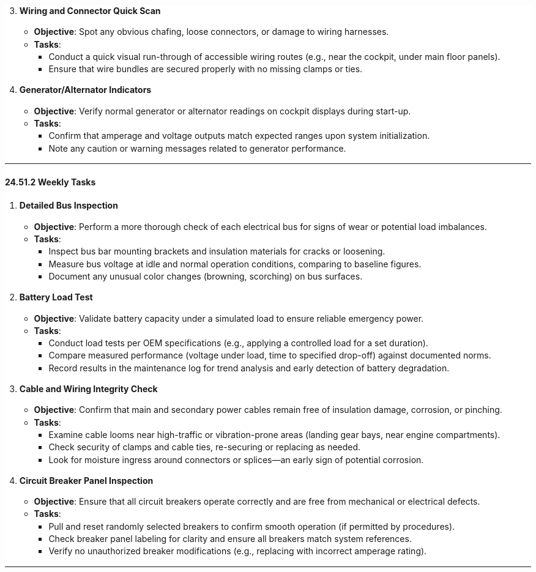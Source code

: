 3. **Wiring and Connector Quick Scan**  
   - **Objective**: Spot any obvious chafing, loose connectors, or damage to wiring harnesses.  
   - **Tasks**:  
     - Conduct a quick visual run-through of accessible wiring routes (e.g., near the cockpit, under main floor panels).  
     - Ensure that wire bundles are secured properly with no missing clamps or ties.

4. **Generator/Alternator Indicators**  
   - **Objective**: Verify normal generator or alternator readings on cockpit displays during start-up.  
   - **Tasks**:  
     - Confirm that amperage and voltage outputs match expected ranges upon system initialization.  
     - Note any caution or warning messages related to generator performance.

---

#### **24.51.2 Weekly Tasks**

1. **Detailed Bus Inspection**  
   - **Objective**: Perform a more thorough check of each electrical bus for signs of wear or potential load imbalances.  
   - **Tasks**:  
     - Inspect bus bar mounting brackets and insulation materials for cracks or loosening.  
     - Measure bus voltage at idle and normal operation conditions, comparing to baseline figures.  
     - Document any unusual color changes (browning, scorching) on bus surfaces.

2. **Battery Load Test**  
   - **Objective**: Validate battery capacity under a simulated load to ensure reliable emergency power.  
   - **Tasks**:  
     - Conduct load tests per OEM specifications (e.g., applying a controlled load for a set duration).  
     - Compare measured performance (voltage under load, time to specified drop-off) against documented norms.  
     - Record results in the maintenance log for trend analysis and early detection of battery degradation.

3. **Cable and Wiring Integrity Check**  
   - **Objective**: Confirm that main and secondary power cables remain free of insulation damage, corrosion, or pinching.  
   - **Tasks**:  
     - Examine cable looms near high-traffic or vibration-prone areas (landing gear bays, near engine compartments).  
     - Check security of clamps and cable ties, re-securing or replacing as needed.  
     - Look for moisture ingress around connectors or splices—an early sign of potential corrosion.

4. **Circuit Breaker Panel Inspection**  
   - **Objective**: Ensure that all circuit breakers operate correctly and are free from mechanical or electrical defects.  
   - **Tasks**:  
     - Pull and reset randomly selected breakers to confirm smooth operation (if permitted by procedures).  
     - Check breaker panel labeling for clarity and ensure all breakers match system references.  
     - Verify no unauthorized breaker modifications (e.g., replacing with incorrect amperage rating).

---